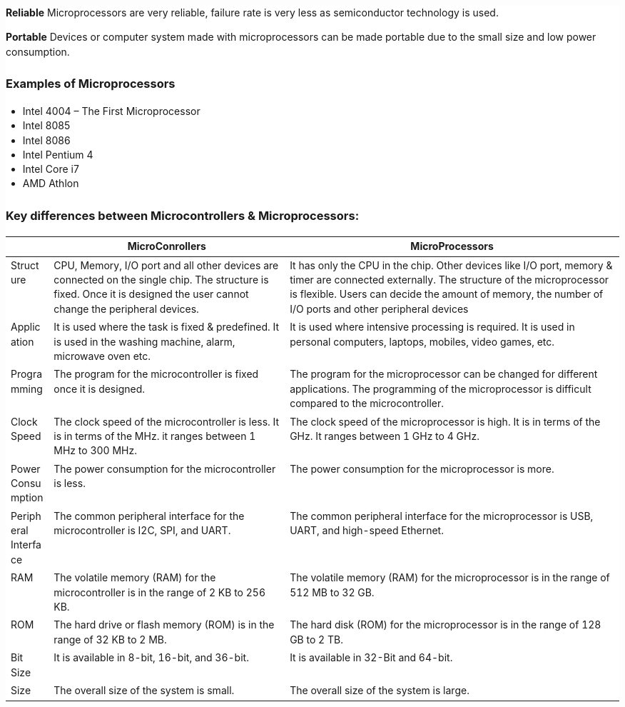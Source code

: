**Reliable**
Microprocessors are very reliable, failure rate is very less as semiconductor technology is used.

**Portable**
Devices or computer system made with microprocessors can be made portable due to the small size and low power consumption.

### Examples of Microprocessors

- Intel 4004 – The First Microprocessor
- Intel 8085
- Intel 8086
- Intel Pentium 4
- Intel Core i7
- AMD Athlon

### Key differences between Microcontrollers & Microprocessors:

|                      | MicroConrollers                                                                                                                                                          | MicroProcessors                                                                                                                                                                                                                                     |
| -------------------- | ------------------------------------------------------------------------------------------------------------------------------------------------------------------------ | --------------------------------------------------------------------------------------------------------------------------------------------------------------------------------------------------------------------------------------------------- |
| Structure            | CPU, Memory, I/O port and all other devices are connected on the single chip. The structure is fixed. Once it is designed the user cannot change the peripheral devices. | It has only the CPU in the chip. Other devices like I/O port, memory & timer are connected externally. The structure of the microprocessor is flexible. Users can decide the amount of memory, the number of I/O ports and other peripheral devices |
| Application          | It is used where the task is fixed & predefined. It is used in the washing machine, alarm, microwave oven etc.                                                           | It is used where intensive processing is required. It is used in personal computers, laptops, mobiles, video games, etc.                                                                                                                            |
| Programming          | The program for the microcontroller is fixed once it is designed.                                                                                                        | The program for the microprocessor can be changed for different applications. The programming of the microprocessor is difficult compared to the microcontroller.                                                                                   |
| Clock Speed          | The clock speed of the microcontroller is less. It is in terms of the MHz. it ranges between 1 MHz to 300 MHz.                                                           | The clock speed of the microprocessor is high. It is in terms of the GHz. It ranges between 1 GHz to 4 GHz.                                                                                                                                         |
| Power Consumption    | The power consumption for the microcontroller is less.                                                                                                                   | The power consumption for the microprocessor is more.                                                                                                                                                                                               |
| Peripheral Interface | The common peripheral interface for the microcontroller is I2C, SPI, and UART.                                                                                           | The common peripheral interface for the microprocessor is USB, UART, and high-speed Ethernet.                                                                                                                                                       |
| RAM                  | The volatile memory (RAM) for the microcontroller is in the range of 2 KB to 256 KB.                                                                                     | The volatile memory (RAM) for the microprocessor is in the range of 512 MB to 32 GB.                                                                                                                                                                |
| ROM                  | The hard drive or flash memory (ROM) is in the range of 32 KB to 2 MB.                                                                                                   | The hard disk (ROM) for the microprocessor is in the range of 128 GB to 2 TB.                                                                                                                                                                       |
| Bit Size             | It is available in 8-bit, 16-bit, and 36-bit.                                                                                                                            | It is available in 32-Bit and 64-bit.                                                                                                                                                                                                               |
| Size                 | The overall size of the system is small.                                                                                                                                 | The overall size of the system is large.                                                                                                                                                                                                            |